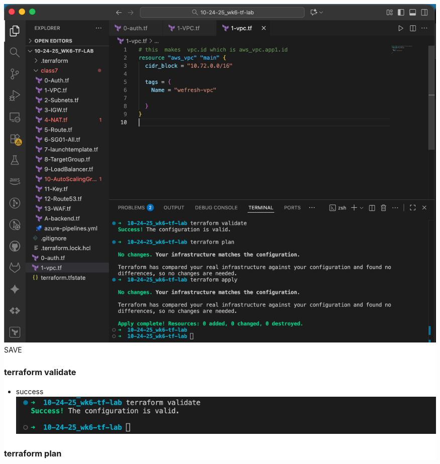 ![changes to the vpc script](./screen-captures/15-changes-to-vpc-script.png)
SAVE

### terraform validate 

- success
![validate sucess](./screen-captures/16-validate-sucess.png)

### terraform plan 
